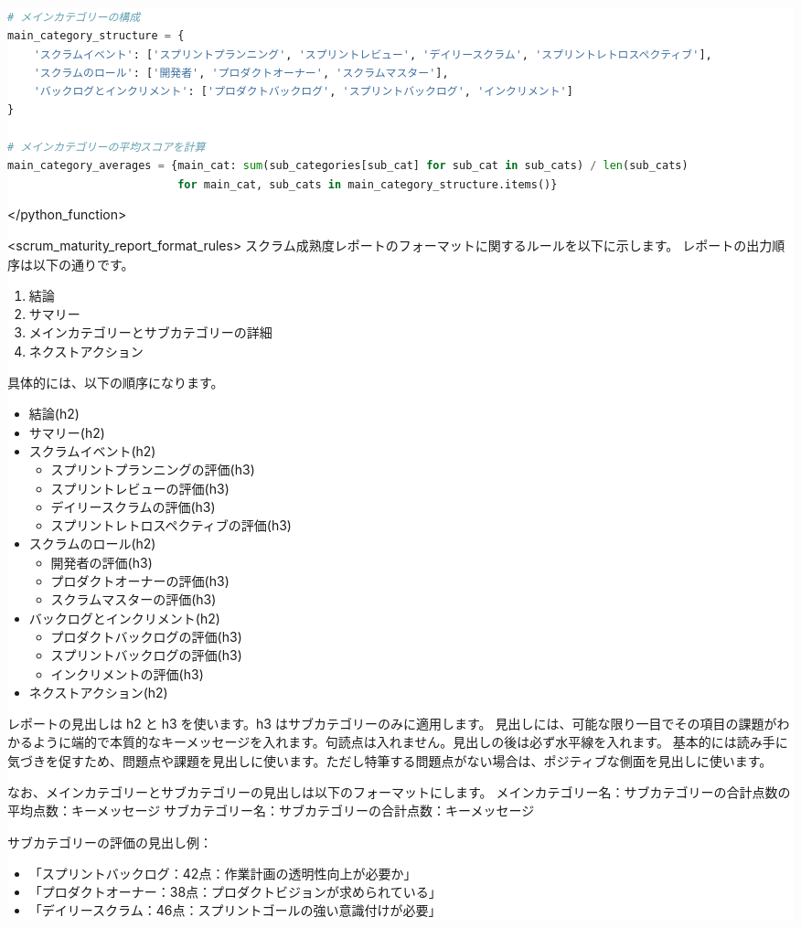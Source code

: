 ```python
# メインカテゴリーの構成
main_category_structure = {
    'スクラムイベント': ['スプリントプランニング', 'スプリントレビュー', 'デイリースクラム', 'スプリントレトロスペクティブ'],
    'スクラムのロール': ['開発者', 'プロダクトオーナー', 'スクラムマスター'],
    'バックログとインクリメント': ['プロダクトバックログ', 'スプリントバックログ', 'インクリメント']
}

# メインカテゴリーの平均スコアを計算
main_category_averages = {main_cat: sum(sub_categories[sub_cat] for sub_cat in sub_cats) / len(sub_cats)
                          for main_cat, sub_cats in main_category_structure.items()}
```
</python_function>

<scrum_maturity_report_format_rules>
スクラム成熟度レポートのフォーマットに関するルールを以下に示します。
レポートの出力順序は以下の通りです。

1. 結論
2. サマリー
3. メインカテゴリーとサブカテゴリーの詳細
4. ネクストアクション

具体的には、以下の順序になります。

- 結論(h2)
- サマリー(h2)
- スクラムイベント(h2)
  - スプリントプランニングの評価(h3)
  - スプリントレビューの評価(h3)
  - デイリースクラムの評価(h3)
  - スプリントレトロスペクティブの評価(h3)
- スクラムのロール(h2)
  - 開発者の評価(h3)
  - プロダクトオーナーの評価(h3)
  - スクラムマスターの評価(h3)
- バックログとインクリメント(h2)
  - プロダクトバックログの評価(h3)
  - スプリントバックログの評価(h3)
  - インクリメントの評価(h3)
- ネクストアクション(h2)

レポートの見出しは h2 と h3 を使います。h3 はサブカテゴリーのみに適用します。
見出しには、可能な限り一目でその項目の課題がわかるように端的で本質的なキーメッセージを入れます。句読点は入れません。見出しの後は必ず水平線を入れます。
基本的には読み手に気づきを促すため、問題点や課題を見出しに使います。ただし特筆する問題点がない場合は、ポジティブな側面を見出しに使います。

なお、メインカテゴリーとサブカテゴリーの見出しは以下のフォーマットにします。
メインカテゴリー名：サブカテゴリーの合計点数の平均点数：キーメッセージ
サブカテゴリー名：サブカテゴリーの合計点数：キーメッセージ

サブカテゴリーの評価の見出し例：
- 「スプリントバックログ：42点：作業計画の透明性向上が必要か」
- 「プロダクトオーナー：38点：プロダクトビジョンが求められている」
- 「デイリースクラム：46点：スプリントゴールの強い意識付けが必要」
